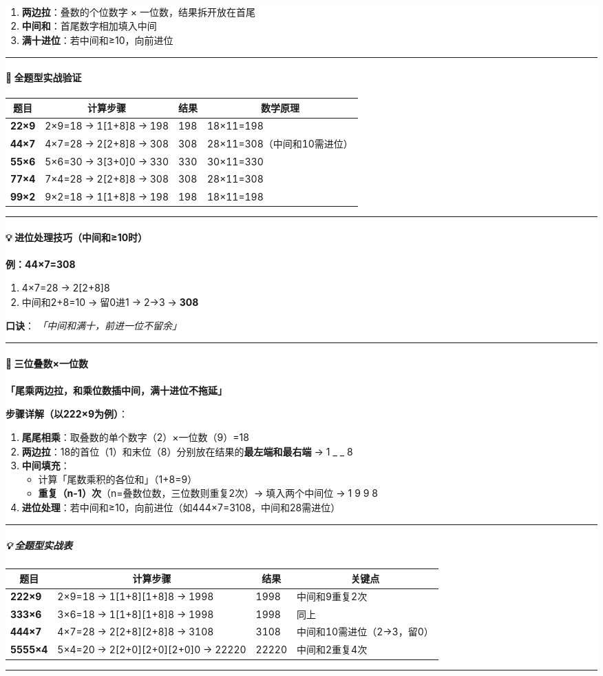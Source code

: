 1. **两边拉**：叠数的个位数字 × 一位数，结果拆开放在首尾
2. **中间和**：首尾数字相加填入中间
3. **满十进位**：若中间和≥10，向前进位

---

#### 🌟 **全题型实战验证**

| 题目            | 计算步骤                  | 结果 | 数学原理                     |
| --------------- | ------------------------- | ---- | ---------------------------- |
| **22×9** | 2×9=18 → 1[1+8]8 → 198 | 198  | 18×11=198                   |
| **44×7** | 4×7=28 → 2[2+8]8 → 308 | 308  | 28×11=308（中间和10需进位） |
| **55×6** | 5×6=30 → 3[3+0]0 → 330 | 330  | 30×11=330                   |
| **77×4** | 7×4=28 → 2[2+8]8 → 308 | 308  | 28×11=308                   |
| **99×2** | 9×2=18 → 1[1+8]8 → 198 | 198  | 18×11=198                   |

---

#### 💡 **进位处理技巧（中间和≥10时）**

**例：44×7=308**

1. 4×7=28 → 2[2+8]8
2. 中间和2+8=10 → 留0进1 → 2→3 → **308**

**口诀**：
*「中间和满十，前进一位不留余」*

---

#### 🌟 **三位叠数×一位数**

**「尾乘两边拉，和乘位数插中间，满十进位不拖延」**

**步骤详解（以222×9为例）**：

1. **尾尾相乘**：取叠数的单个数字（2）×一位数（9）=18
2. **两边拉**：18的首位（1）和末位（8）分别放在结果的**最左端和最右端** → 1 _ _ 8
3. **中间填充**：
   - 计算「尾数乘积的各位和」（1+8=9）
   - **重复（n-1）次**（n=叠数位数，三位数则重复2次）→ 填入两个中间位 → 1 9 9 8
4. **进位处理**：若中间和≥10，向前进位（如444×7=3108，中间和28需进位）

---

##### 💡 **全题型实战表**

| 题目              | 计算步骤                              | 结果  | 关键点                      |
| ----------------- | ------------------------------------- | ----- | --------------------------- |
| **222×9**  | 2×9=18 → 1[1+8][1+8]8 → 1998       | 1998  | 中间和9重复2次              |
| **333×6**  | 3×6=18 → 1[1+8][1+8]8 → 1998       | 1998  | 同上                        |
| **444×7**  | 4×7=28 → 2[2+8][2+8]8 → 3108       | 3108  | 中间和10需进位（2→3，留0） |
| **5555×4** | 5×4=20 → 2[2+0][2+0][2+0]0 → 22220 | 22220 | 中间和2重复4次              |

---
